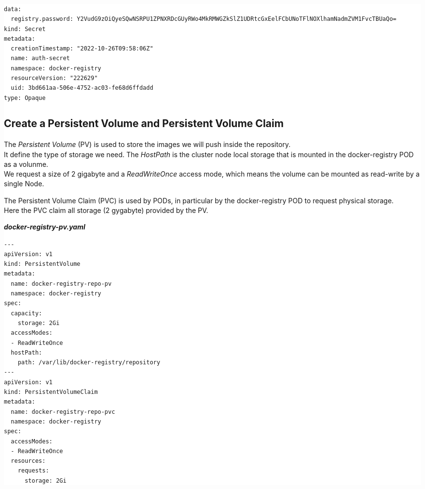 ```
data:
  registry.password: Y2VudG9zOiQyeSQwNSRPU1ZPNXRDcGUyRWo4MkRMWGZkSlZ1UDRtcGxEelFCbUNoTFlNOXlhamNadmZVM1FvcTBUaQo=
kind: Secret
metadata:
  creationTimestamp: "2022-10-26T09:58:06Z"
  name: auth-secret
  namespace: docker-registry
  resourceVersion: "222629"
  uid: 3bd661aa-506e-4752-ac03-fe68d6ffdadd
type: Opaque

```

## Create a Persistent Volume and Persistent Volume Claim
The *Persistent Volume* (PV) is used to store the images we will push inside the repository.  
It define the type of storage we need. 
The *HostPath* is the cluster node local storage that is mounted in the docker-registry POD as a volunme.  
We request a size of 2 gigabyte and a *ReadWriteOnce* access mode, which means the volume can be mounted as read-write by a single Node.  

The Persistent Volume Claim (PVC) is used by PODs, in particular by the docker-registry POD to request physical storage.  
Here the PVC claim all storage (2 gygabyte) provided by the PV.  

***docker-registry-pv.yaml***
```
---
apiVersion: v1
kind: PersistentVolume
metadata:
  name: docker-registry-repo-pv
  namespace: docker-registry
spec:
  capacity:
    storage: 2Gi
  accessModes:
  - ReadWriteOnce
  hostPath:
    path: /var/lib/docker-registry/repository
---
apiVersion: v1
kind: PersistentVolumeClaim
metadata:
  name: docker-registry-repo-pvc
  namespace: docker-registry
spec:
  accessModes:
  - ReadWriteOnce
  resources:
    requests:
      storage: 2Gi
```
